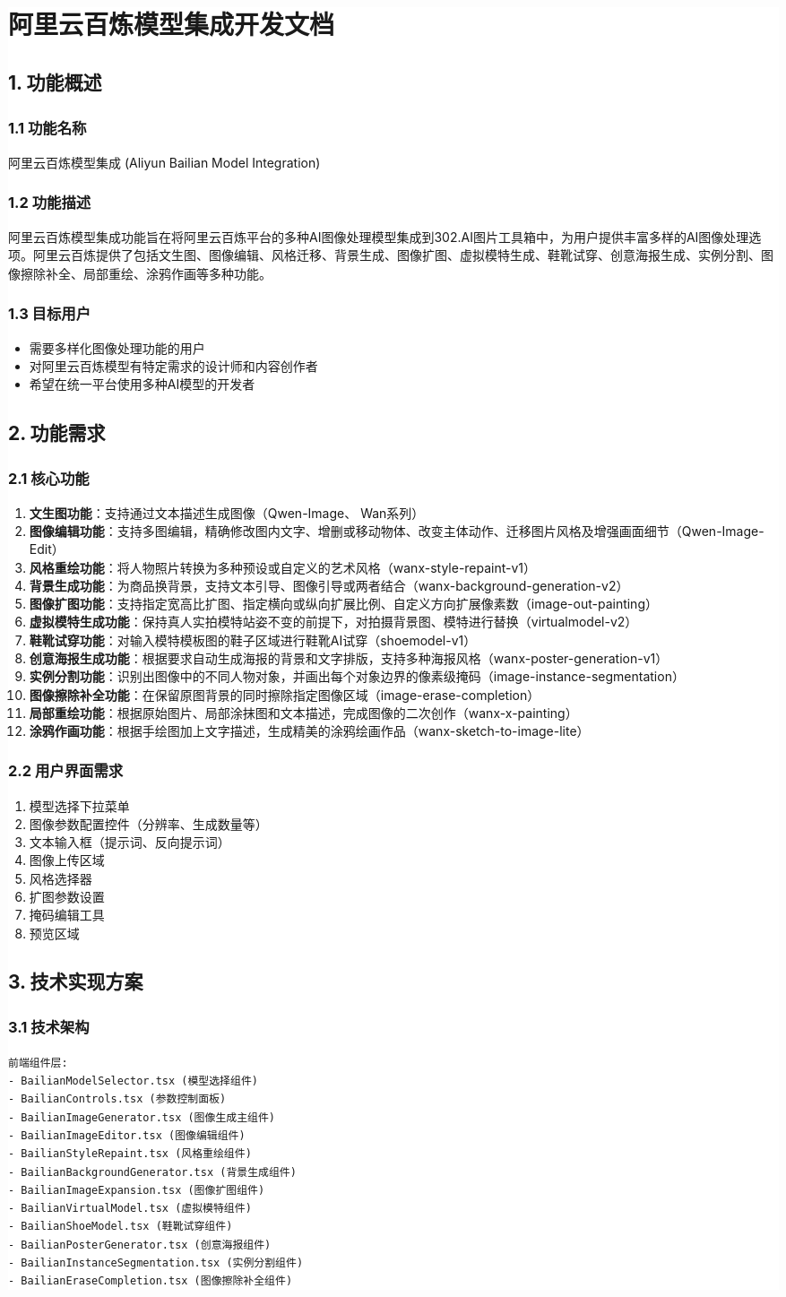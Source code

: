 # 阿里云百炼模型集成开发文档

## 1. 功能概述

### 1.1 功能名称
阿里云百炼模型集成 (Aliyun Bailian Model Integration)

### 1.2 功能描述
阿里云百炼模型集成功能旨在将阿里云百炼平台的多种AI图像处理模型集成到302.AI图片工具箱中，为用户提供丰富多样的AI图像处理选项。阿里云百炼提供了包括文生图、图像编辑、风格迁移、背景生成、图像扩图、虚拟模特生成、鞋靴试穿、创意海报生成、实例分割、图像擦除补全、局部重绘、涂鸦作画等多种功能。

### 1.3 目标用户
- 需要多样化图像处理功能的用户
- 对阿里云百炼模型有特定需求的设计师和内容创作者
- 希望在统一平台使用多种AI模型的开发者

## 2. 功能需求

### 2.1 核心功能
1. **文生图功能**：支持通过文本描述生成图像（Qwen-Image、 Wan系列）
2. **图像编辑功能**：支持多图编辑，精确修改图内文字、增删或移动物体、改变主体动作、迁移图片风格及增强画面细节（Qwen-Image-Edit）
3. **风格重绘功能**：将人物照片转换为多种预设或自定义的艺术风格（wanx-style-repaint-v1）
4. **背景生成功能**：为商品换背景，支持文本引导、图像引导或两者结合（wanx-background-generation-v2）
5. **图像扩图功能**：支持指定宽高比扩图、指定横向或纵向扩展比例、自定义方向扩展像素数（image-out-painting）
6. **虚拟模特生成功能**：保持真人实拍模特站姿不变的前提下，对拍摄背景图、模特进行替换（virtualmodel-v2）
7. **鞋靴试穿功能**：对输入模特模板图的鞋子区域进行鞋靴AI试穿（shoemodel-v1）
8. **创意海报生成功能**：根据要求自动生成海报的背景和文字排版，支持多种海报风格（wanx-poster-generation-v1）
9. **实例分割功能**：识别出图像中的不同人物对象，并画出每个对象边界的像素级掩码（image-instance-segmentation）
10. **图像擦除补全功能**：在保留原图背景的同时擦除指定图像区域（image-erase-completion）
11. **局部重绘功能**：根据原始图片、局部涂抹图和文本描述，完成图像的二次创作（wanx-x-painting）
12. **涂鸦作画功能**：根据手绘图加上文字描述，生成精美的涂鸦绘画作品（wanx-sketch-to-image-lite）

### 2.2 用户界面需求
1. 模型选择下拉菜单
2. 图像参数配置控件（分辨率、生成数量等）
3. 文本输入框（提示词、反向提示词）
4. 图像上传区域
5. 风格选择器
6. 扩图参数设置
7. 掩码编辑工具
8. 预览区域

## 3. 技术实现方案

### 3.1 技术架构
```
前端组件层:
- BailianModelSelector.tsx (模型选择组件)
- BailianControls.tsx (参数控制面板)
- BailianImageGenerator.tsx (图像生成主组件)
- BailianImageEditor.tsx (图像编辑组件)
- BailianStyleRepaint.tsx (风格重绘组件)
- BailianBackgroundGenerator.tsx (背景生成组件)
- BailianImageExpansion.tsx (图像扩图组件)
- BailianVirtualModel.tsx (虚拟模特组件)
- BailianShoeModel.tsx (鞋靴试穿组件)
- BailianPosterGenerator.tsx (创意海报组件)
- BailianInstanceSegmentation.tsx (实例分割组件)
- BailianEraseCompletion.tsx (图像擦除补全组件)
```